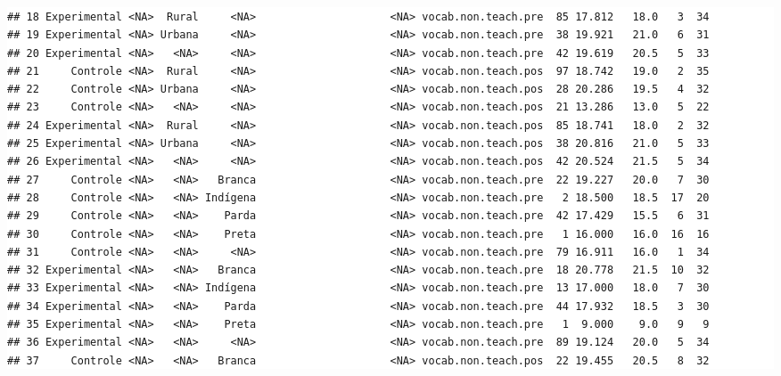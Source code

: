     ## 18 Experimental <NA>  Rural     <NA>                     <NA> vocab.non.teach.pre  85 17.812   18.0   3  34
    ## 19 Experimental <NA> Urbana     <NA>                     <NA> vocab.non.teach.pre  38 19.921   21.0   6  31
    ## 20 Experimental <NA>   <NA>     <NA>                     <NA> vocab.non.teach.pre  42 19.619   20.5   5  33
    ## 21     Controle <NA>  Rural     <NA>                     <NA> vocab.non.teach.pos  97 18.742   19.0   2  35
    ## 22     Controle <NA> Urbana     <NA>                     <NA> vocab.non.teach.pos  28 20.286   19.5   4  32
    ## 23     Controle <NA>   <NA>     <NA>                     <NA> vocab.non.teach.pos  21 13.286   13.0   5  22
    ## 24 Experimental <NA>  Rural     <NA>                     <NA> vocab.non.teach.pos  85 18.741   18.0   2  32
    ## 25 Experimental <NA> Urbana     <NA>                     <NA> vocab.non.teach.pos  38 20.816   21.0   5  33
    ## 26 Experimental <NA>   <NA>     <NA>                     <NA> vocab.non.teach.pos  42 20.524   21.5   5  34
    ## 27     Controle <NA>   <NA>   Branca                     <NA> vocab.non.teach.pre  22 19.227   20.0   7  30
    ## 28     Controle <NA>   <NA> Indígena                     <NA> vocab.non.teach.pre   2 18.500   18.5  17  20
    ## 29     Controle <NA>   <NA>    Parda                     <NA> vocab.non.teach.pre  42 17.429   15.5   6  31
    ## 30     Controle <NA>   <NA>    Preta                     <NA> vocab.non.teach.pre   1 16.000   16.0  16  16
    ## 31     Controle <NA>   <NA>     <NA>                     <NA> vocab.non.teach.pre  79 16.911   16.0   1  34
    ## 32 Experimental <NA>   <NA>   Branca                     <NA> vocab.non.teach.pre  18 20.778   21.5  10  32
    ## 33 Experimental <NA>   <NA> Indígena                     <NA> vocab.non.teach.pre  13 17.000   18.0   7  30
    ## 34 Experimental <NA>   <NA>    Parda                     <NA> vocab.non.teach.pre  44 17.932   18.5   3  30
    ## 35 Experimental <NA>   <NA>    Preta                     <NA> vocab.non.teach.pre   1  9.000    9.0   9   9
    ## 36 Experimental <NA>   <NA>     <NA>                     <NA> vocab.non.teach.pre  89 19.124   20.0   5  34
    ## 37     Controle <NA>   <NA>   Branca                     <NA> vocab.non.teach.pos  22 19.455   20.5   8  32